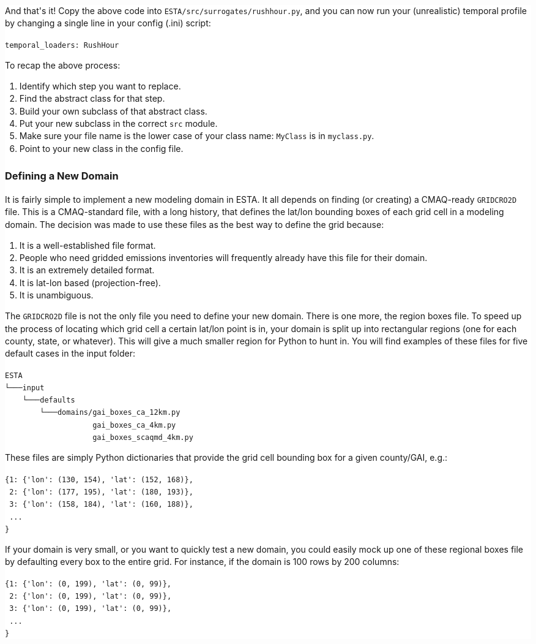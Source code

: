 And that's it! Copy the above code into `ESTA/src/surrogates/rushhour.py`, and you can now run your (unrealistic) temporal profile by changing a single line in your config (.ini) script:

    temporal_loaders: RushHour

To recap the above process:

1. Identify which step you want to replace.
2. Find the abstract class for that step.
3. Build your own subclass of that abstract class.
4. Put your new subclass in the correct `src` module.
5. Make sure your file name is the lower case of your class name: `MyClass` is in `myclass.py`.
6. Point to your new class in the config file.

### Defining a New Domain

It is fairly simple to implement a new modeling domain in ESTA. It all depends on finding (or creating) a CMAQ-ready `GRIDCRO2D` file. This is a CMAQ-standard file, with a long history, that defines the lat/lon bounding boxes of each grid cell in a modeling domain. The decision was made to use these files as the best way to define the grid because:

1. It is a well-established file format.
2. People who need gridded emissions inventories will frequently already have this file for their domain.
3. It is an extremely detailed format.
4. It is lat-lon based (projection-free).
5. It is unambiguous.

The `GRIDCRO2D` file is not the only file you need to define your new domain. There is one more, the region boxes file. To speed up the process of locating which grid cell a certain lat/lon point is in, your domain is split up into rectangular regions (one for each county, state, or whatever). This will give a much smaller region for Python to hunt in. You will find examples of these files for five default cases in the input folder:

    ESTA
    └───input
        └───defaults
            └───domains/gai_boxes_ca_12km.py
                        gai_boxes_ca_4km.py
                        gai_boxes_scaqmd_4km.py

These files are simply Python dictionaries that provide the grid cell bounding box for a given county/GAI, e.g.:

    {1: {'lon': (130, 154), 'lat': (152, 168)},
     2: {'lon': (177, 195), 'lat': (180, 193)},
     3: {'lon': (158, 184), 'lat': (160, 188)},
     ...
    }

If your domain is very small, or you want to quickly test a new domain, you could easily mock up one of these regional boxes file by defaulting every box to the entire grid. For instance, if the domain is 100 rows by 200 columns:

    {1: {'lon': (0, 199), 'lat': (0, 99)},
     2: {'lon': (0, 199), 'lat': (0, 99)},
     3: {'lon': (0, 199), 'lat': (0, 99)},
     ...
    }
